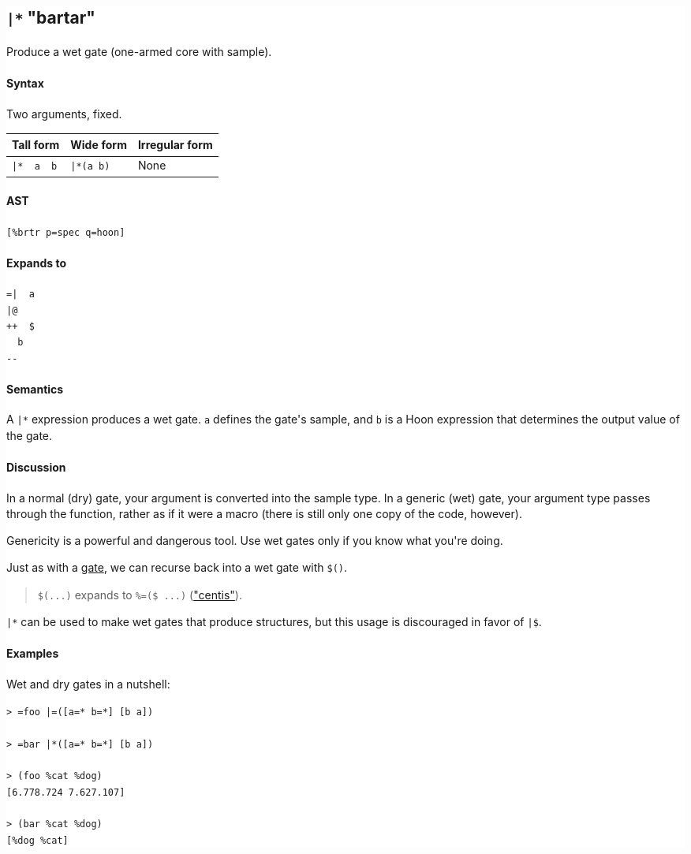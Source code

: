 
## `|*` "bartar"

Produce a wet gate (one-armed core with sample).

#### Syntax

Two arguments, fixed.

| Tall form  | Wide form | Irregular form |
|------------|-----------|----------------|
| `\|*  a  b` | `\|*(a b)` | None           |

#### AST

```hoon
[%brtr p=spec q=hoon]
```

#### Expands to

```hoon
=|  a
|@
++  $
  b
--
```

#### Semantics

A `|*` expression produces a wet gate. `a` defines the gate's sample, and `b` is a Hoon expression that determines the output value of the gate.

#### Discussion

In a normal (dry) gate, your argument is converted into the sample type. In a generic (wet) gate, your argument type passes through the function, rather as if it were a macro (there is still only one copy of the code, however).

Genericity is a powerful and dangerous tool. Use wet gates only if you know what you're doing.

Just as with a [gate](#-bartis), we can recurse back into a wet gate with `$()`.

> `$(...)` expands to `%=($ ...)` (["centis"](/language/hoon/reference/rune/cen#-centis)).

`|*` can be used to make wet gates that produce structures, but this usage is discouraged in favor of `|$`.

#### Examples

Wet and dry gates in a nutshell:

```
> =foo |=([a=* b=*] [b a])

> =bar |*([a=* b=*] [b a])

> (foo %cat %dog)
[6.778.724 7.627.107]

> (bar %cat %dog)
[%dog %cat]
```
